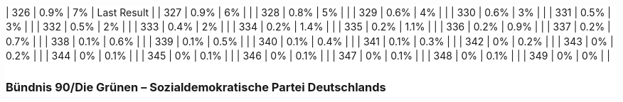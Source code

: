 | 326 | 0.9% | 7% | Last Result |
| 327 | 0.9% | 6% |  |
| 328 | 0.8% | 5% |  |
| 329 | 0.6% | 4% |  |
| 330 | 0.6% | 3% |  |
| 331 | 0.5% | 3% |  |
| 332 | 0.5% | 2% |  |
| 333 | 0.4% | 2% |  |
| 334 | 0.2% | 1.4% |  |
| 335 | 0.2% | 1.1% |  |
| 336 | 0.2% | 0.9% |  |
| 337 | 0.2% | 0.7% |  |
| 338 | 0.1% | 0.6% |  |
| 339 | 0.1% | 0.5% |  |
| 340 | 0.1% | 0.4% |  |
| 341 | 0.1% | 0.3% |  |
| 342 | 0% | 0.2% |  |
| 343 | 0% | 0.2% |  |
| 344 | 0% | 0.1% |  |
| 345 | 0% | 0.1% |  |
| 346 | 0% | 0.1% |  |
| 347 | 0% | 0.1% |  |
| 348 | 0% | 0.1% |  |
| 349 | 0% | 0% |  |

### Bündnis 90/Die Grünen – Sozialdemokratische Partei Deutschlands
